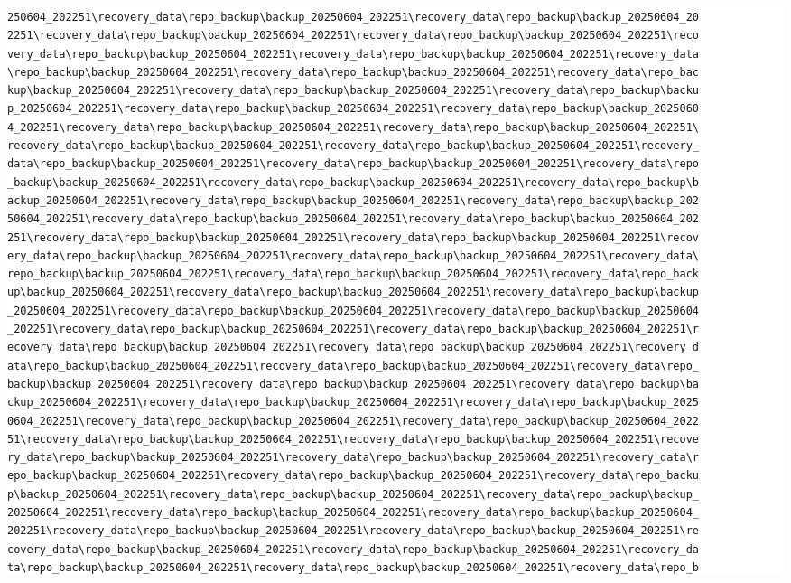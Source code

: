 ```
250604_202251\recovery_data\repo_backup\backup_20250604_202251\recovery_data\repo_backup\backup_20250604_20 
2251\recovery_data\repo_backup\backup_20250604_202251\recovery_data\repo_backup\backup_20250604_202251\reco 
very_data\repo_backup\backup_20250604_202251\recovery_data\repo_backup\backup_20250604_202251\recovery_data 
\repo_backup\backup_20250604_202251\recovery_data\repo_backup\backup_20250604_202251\recovery_data\repo_bac 
kup\backup_20250604_202251\recovery_data\repo_backup\backup_20250604_202251\recovery_data\repo_backup\backu 
p_20250604_202251\recovery_data\repo_backup\backup_20250604_202251\recovery_data\repo_backup\backup_2025060 
4_202251\recovery_data\repo_backup\backup_20250604_202251\recovery_data\repo_backup\backup_20250604_202251\ 
recovery_data\repo_backup\backup_20250604_202251\recovery_data\repo_backup\backup_20250604_202251\recovery_ 
data\repo_backup\backup_20250604_202251\recovery_data\repo_backup\backup_20250604_202251\recovery_data\repo 
_backup\backup_20250604_202251\recovery_data\repo_backup\backup_20250604_202251\recovery_data\repo_backup\b 
ackup_20250604_202251\recovery_data\repo_backup\backup_20250604_202251\recovery_data\repo_backup\backup_202 
50604_202251\recovery_data\repo_backup\backup_20250604_202251\recovery_data\repo_backup\backup_20250604_202 
251\recovery_data\repo_backup\backup_20250604_202251\recovery_data\repo_backup\backup_20250604_202251\recov 
ery_data\repo_backup\backup_20250604_202251\recovery_data\repo_backup\backup_20250604_202251\recovery_data\ 
repo_backup\backup_20250604_202251\recovery_data\repo_backup\backup_20250604_202251\recovery_data\repo_back 
up\backup_20250604_202251\recovery_data\repo_backup\backup_20250604_202251\recovery_data\repo_backup\backup 
_20250604_202251\recovery_data\repo_backup\backup_20250604_202251\recovery_data\repo_backup\backup_20250604 
_202251\recovery_data\repo_backup\backup_20250604_202251\recovery_data\repo_backup\backup_20250604_202251\r 
ecovery_data\repo_backup\backup_20250604_202251\recovery_data\repo_backup\backup_20250604_202251\recovery_d 
ata\repo_backup\backup_20250604_202251\recovery_data\repo_backup\backup_20250604_202251\recovery_data\repo_ 
backup\backup_20250604_202251\recovery_data\repo_backup\backup_20250604_202251\recovery_data\repo_backup\ba 
ckup_20250604_202251\recovery_data\repo_backup\backup_20250604_202251\recovery_data\repo_backup\backup_2025 
0604_202251\recovery_data\repo_backup\backup_20250604_202251\recovery_data\repo_backup\backup_20250604_2022 
51\recovery_data\repo_backup\backup_20250604_202251\recovery_data\repo_backup\backup_20250604_202251\recove 
ry_data\repo_backup\backup_20250604_202251\recovery_data\repo_backup\backup_20250604_202251\recovery_data\r 
epo_backup\backup_20250604_202251\recovery_data\repo_backup\backup_20250604_202251\recovery_data\repo_backu 
p\backup_20250604_202251\recovery_data\repo_backup\backup_20250604_202251\recovery_data\repo_backup\backup_
20250604_202251\recovery_data\repo_backup\backup_20250604_202251\recovery_data\repo_backup\backup_20250604_ 
202251\recovery_data\repo_backup\backup_20250604_202251\recovery_data\repo_backup\backup_20250604_202251\re 
covery_data\repo_backup\backup_20250604_202251\recovery_data\repo_backup\backup_20250604_202251\recovery_da 
ta\repo_backup\backup_20250604_202251\recovery_data\repo_backup\backup_20250604_202251\recovery_data\repo_b 
```